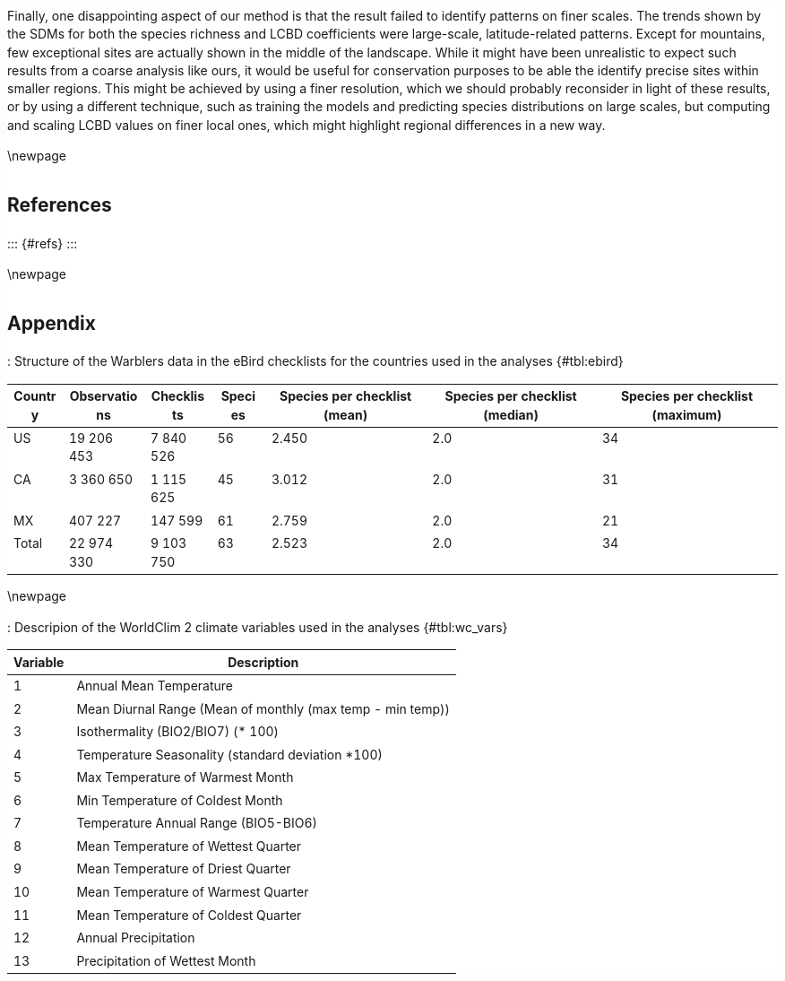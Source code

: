 Finally, one disappointing aspect of our method is that the result failed to identify
patterns on finer scales.
The trends shown by the SDMs for both the species richness and LCBD coefficients were
large-scale, latitude-related patterns.
Except for mountains, few exceptional sites are actually shown in the middle of the
landscape. While it might have been unrealistic to expect such results from a coarse
analysis like ours, it would be useful for conservation purposes to be able the identify
precise sites within smaller regions.
This might be achieved by using a finer resolution, which we should probably reconsider in
light of these results, or by using a different technique, such as training the models and
predicting species distributions on large scales, but computing and scaling LCBD values on
finer local ones, which might highlight regional differences in a new way.

\newpage

## References

::: {#refs}
:::

\newpage

## Appendix

: Structure of the Warblers data in the eBird checklists for the countries used in the analyses {#tbl:ebird}

| Country | Observations | Checklists | Species | Species per checklist (mean) | Species per checklist (median) | Species per checklist (maximum) |
|---|---|---|---|---|---|---|
| US    | 19 206 453 | 7 840 526 | 56 | 2.450 | 2.0 | 34 |
| CA    | 3 360 650  | 1 115 625 | 45 | 3.012 | 2.0 | 31 |
| MX    | 407 227    | 147 599   | 61 | 2.759 | 2.0 | 21 |
| Total | 22 974 330 | 9 103 750 | 63 | 2.523 | 2.0 | 34 |

\newpage

: Descripion of the WorldClim 2 climate variables used in the analyses {#tbl:wc_vars}

| Variable | Description                                                |
| ------   | ------                                                     |
| 1        | Annual Mean Temperature                                    |
| 2        | Mean Diurnal Range (Mean of monthly (max temp - min temp)) |
| 3        | Isothermality (BIO2/BIO7) (* 100)                          |
| 4        | Temperature Seasonality (standard deviation *100)          |
| 5        | Max Temperature of Warmest Month                           |
| 6        | Min Temperature of Coldest Month                           |
| 7        | Temperature Annual Range (BIO5-BIO6)                       |
| 8        | Mean Temperature of Wettest Quarter                        |
| 9        | Mean Temperature of Driest Quarter                         |
| 10       | Mean Temperature of Warmest Quarter                        |
| 11       | Mean Temperature of Coldest Quarter                        |
| 12       | Annual Precipitation                                       |
| 13       | Precipitation of Wettest Month                             |